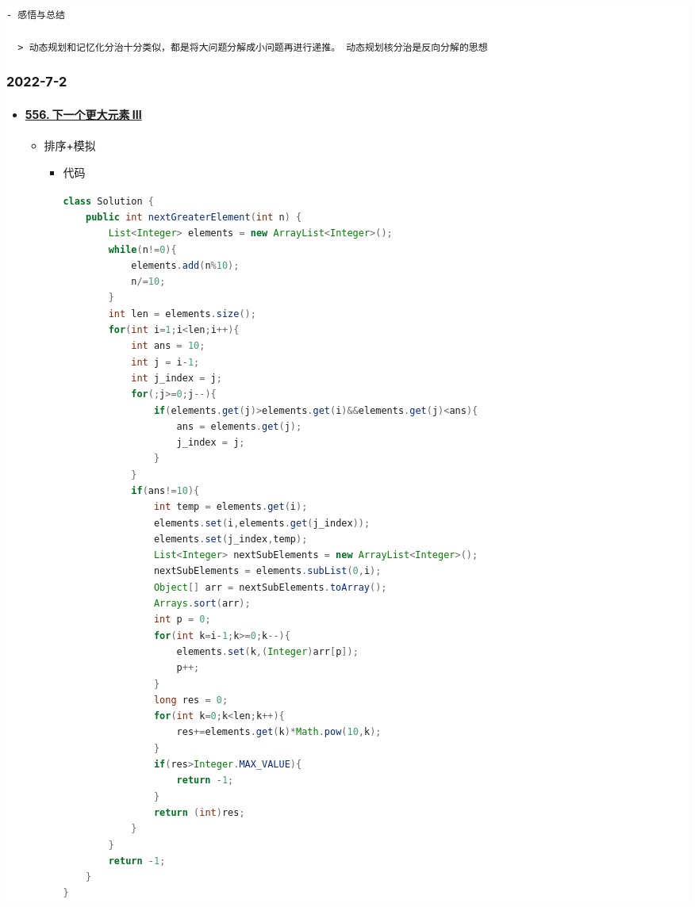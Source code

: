     - 感悟与总结

      > 动态规划和记忆化分治十分类似，都是将大问题分解成小问题再进行递推。 动态规划核分治是反向分解的思想

### 2022-7-2

- #### [556. 下一个更大元素 III](https://leetcode.cn/problems/next-greater-element-iii/)

  - 排序+模拟

    - 代码

      ```java
      class Solution {
          public int nextGreaterElement(int n) {
              List<Integer> elements = new ArrayList<Integer>();
              while(n!=0){
                  elements.add(n%10);
                  n/=10;
              }
              int len = elements.size();
              for(int i=1;i<len;i++){
                  int ans = 10;
                  int j = i-1;
                  int j_index = j;
                  for(;j>=0;j--){
                      if(elements.get(j)>elements.get(i)&&elements.get(j)<ans){
                          ans = elements.get(j);
                          j_index = j;
                      }
                  }
                  if(ans!=10){
                      int temp = elements.get(i);
                      elements.set(i,elements.get(j_index));
                      elements.set(j_index,temp);
                      List<Integer> nextSubElements = new ArrayList<Integer>();
                      nextSubElements = elements.subList(0,i);
                      Object[] arr = nextSubElements.toArray();
                      Arrays.sort(arr);
                      int p = 0;
                      for(int k=i-1;k>=0;k--){
                          elements.set(k,(Integer)arr[p]);
                          p++;
                      }
                      long res = 0;
                      for(int k=0;k<len;k++){
                          res+=elements.get(k)*Math.pow(10,k);
                      }
                      if(res>Integer.MAX_VALUE){
                          return -1;
                      }
                      return (int)res;
                  }
              }
              return -1;
          }
      }
      ```
